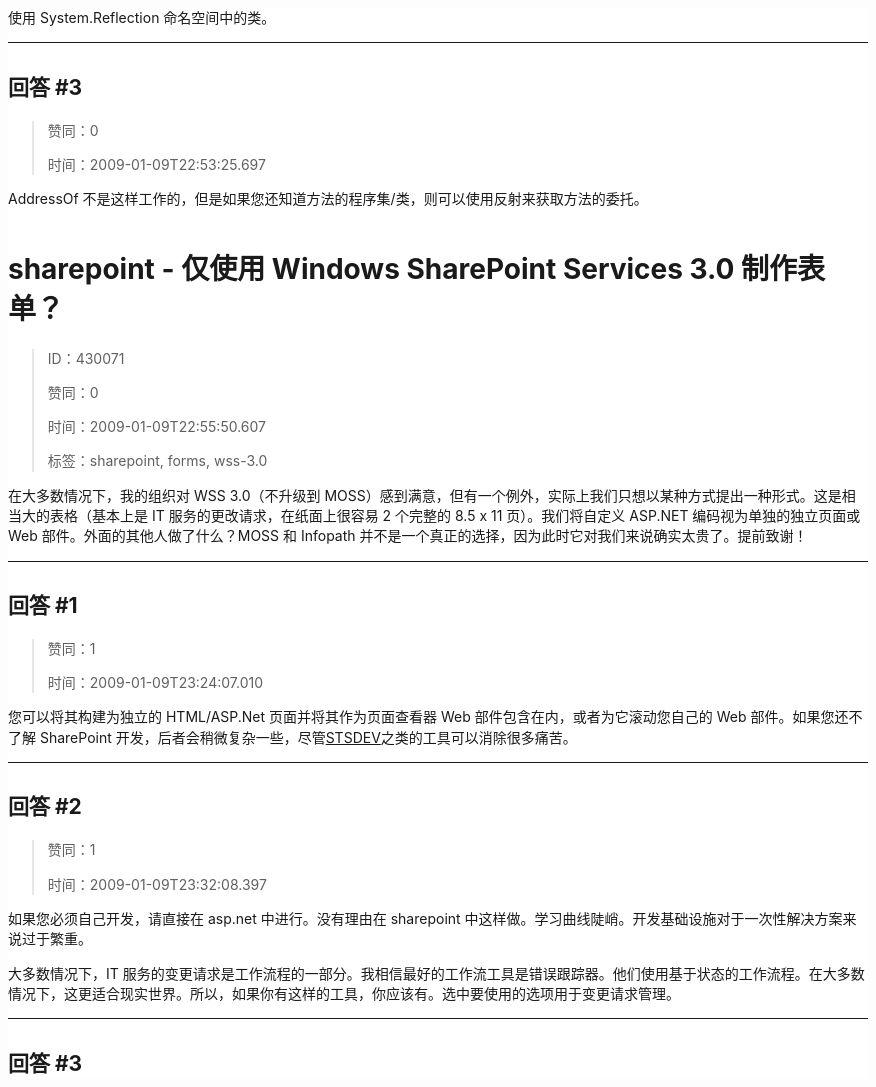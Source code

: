 使用 System.Reflection 命名空间中的类。

* * *

## 回答 #3

> 赞同：0
> 
> 时间：2009-01-09T22:53:25.697

AddressOf 不是这样工作的，但是如果您还知道方法的程序集/类，则可以使用反射来获取方法的委托。

# sharepoint - 仅使用 Windows SharePoint Services 3.0 制作表单？

> ID：430071
> 
> 赞同：0
> 
> 时间：2009-01-09T22:55:50.607
> 
> 标签：sharepoint, forms, wss-3.0

在大多数情况下，我的组织对 WSS 3.0（不升级到 MOSS）感到满意，但有一个例外，实际上我们只想以某种方式提出一种形式。这是相当大的表格（基本上是 IT 服务的更改请求，在纸面上很容易 2 个完整的 8.5 x 11 页）。我们将自定义 ASP.NET 编码视为单独的独立页面或 Web 部件。外面的其他人做了什么？MOSS 和 Infopath 并不是一个真正的选择，因为此时它对我们来说确实太贵了。提前致谢！

* * *

## 回答 #1

> 赞同：1
> 
> 时间：2009-01-09T23:24:07.010

您可以将其构建为独立的 HTML/ASP.Net 页面并将其作为页面查看器 Web 部件包含在内，或者为它滚动您自己的 Web 部件。如果您还不了解 SharePoint 开发，后者会稍微复杂一些，尽管[STSDEV](http://www.codeplex.com/stsdev)之类的工具可以消除很多痛苦。

* * *

## 回答 #2

> 赞同：1
> 
> 时间：2009-01-09T23:32:08.397

如果您必须自己开发，请直接在 asp.net 中进行。没有理由在 sharepoint 中这样做。学习曲线陡峭。开发基础设施对于一次性解决方案来说过于繁重。

大多数情况下，IT 服务的变更请求是工作流程的一部分。我相信最好的工作流工具是错误跟踪器。他们使用基于状态的工作流程。在大多数情况下，这更适合现实世界。所以，如果你有这样的工具，你应该有。选中要使用的选项用于变更请求管理。

* * *

## 回答 #3
